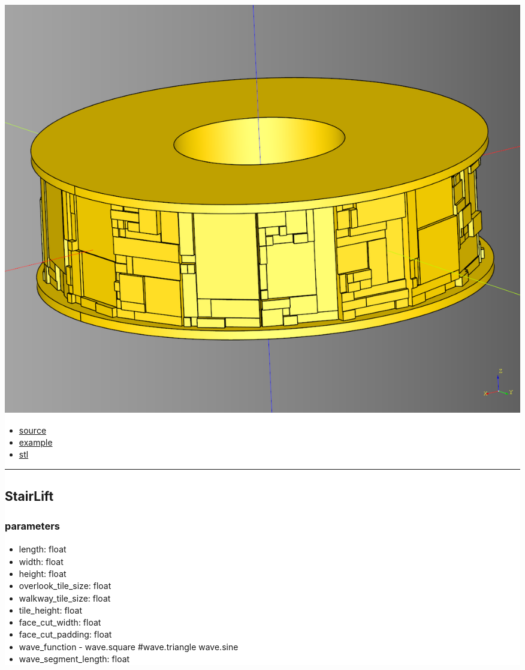 ![](./image/power/cladding/03.png)

* [source](../src/cqindustry/power/SpoolCladdingGreebledUnique.py)
* [example](../example/power/spoolCladdingGreebledUnique.py)
* [stl](../stl/power_spool_cladding_greebled_panels.stl)

---

## StairLift

### parameters
* length: float
* width: float
* height: float
* overlook_tile_size: float
* walkway_tile_size: float
* tile_height: float
* face_cut_width: float
* face_cut_padding: float
* wave_function - wave.square #wave.triangle wave.sine
* wave_segment_length: float
